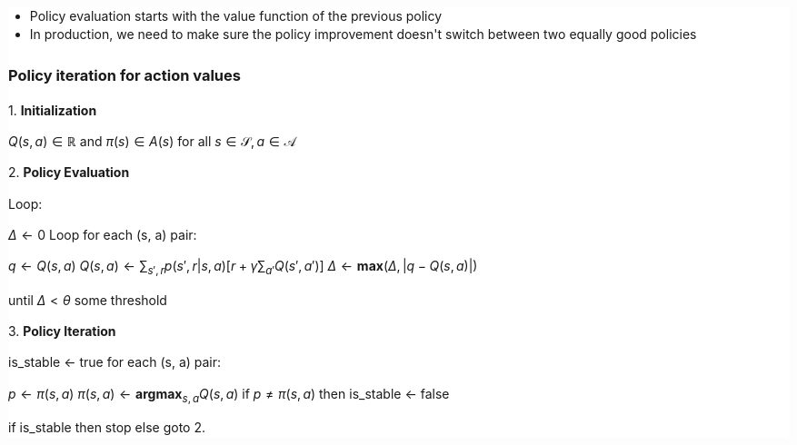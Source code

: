 - Policy evaluation starts with the value function of the previous policy
- In production, we need to make sure the policy improvement doesn't switch between two equally good policies

### Policy iteration for action values

<div class="implem">

<div class="implem-step">1. <strong>Initialization</strong></div>

<div class="indent-1">

$Q(s,a) \in \mathbb{R}$ and $\pi(s) \in A(s)$ for all $s \in \mathcal{S}, a \in \mathcal{A}$
</div>

<div class="implem-step">2. <strong>Policy Evaluation</strong></div>

<div class="indent-1">

Loop:
</div>

<div class="indent-2">

$\Delta \gets 0$
Loop for each (s, a) pair:
</div>
<div class="indent-3">

$q \gets Q(s, a)$
$Q(s, a) \gets \sum_{s', r} p(s', r | s, a) [r + \gamma \sum_{a'}Q(s', a')]$
$\Delta \gets \mathbf{max}(\Delta, |q - Q(s,a)|)$
</div>

<div class="indent-1">

until $\Delta \lt \theta$ some threshold
</div>

<div class="implem-step">3. <strong>Policy Iteration</strong></div>

<div class="indent-1">

is_stable $\gets$ true
for each (s, a) pair:
</div>

<div class="indent-2">

$p \gets \pi(s, a)$
$\pi(s, a) \gets \mathbf{arg max}_{s,a}Q(s, a)$
if $p \neq \pi(s, a)$ then is_stable $\gets$ false
</div>

<div class="indent-1">

if is_stable then stop else goto 2.
</div>

</div>


[ref-series]: /blog/2018/09/22/sutton-index